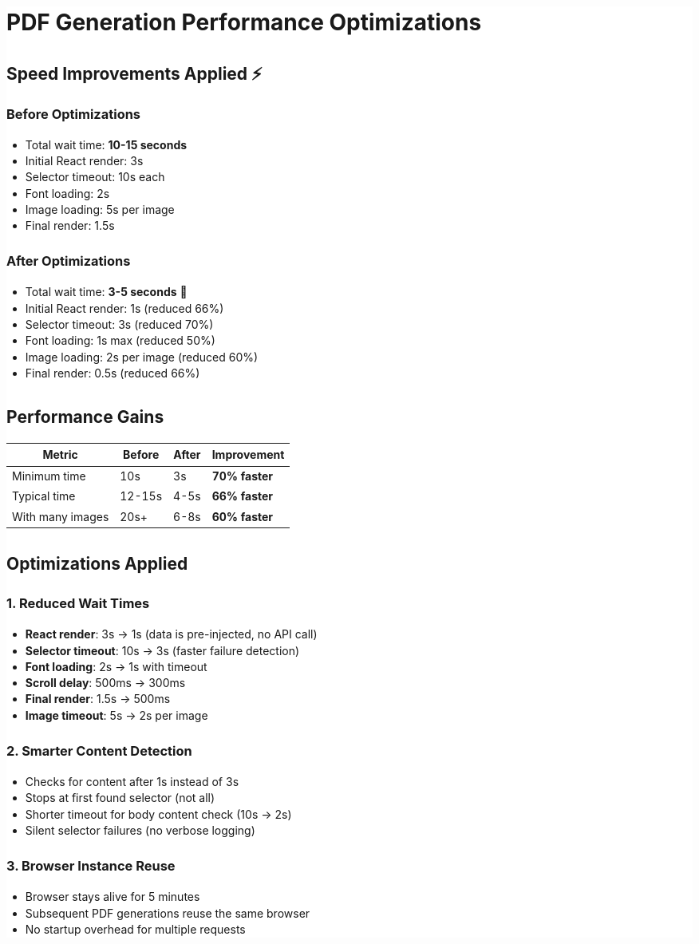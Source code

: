 # PDF Generation Performance Optimizations

## Speed Improvements Applied ⚡

### Before Optimizations
- Total wait time: **10-15 seconds**
- Initial React render: 3s
- Selector timeout: 10s each
- Font loading: 2s
- Image loading: 5s per image
- Final render: 1.5s

### After Optimizations
- Total wait time: **3-5 seconds** 🚀
- Initial React render: 1s (reduced 66%)
- Selector timeout: 3s (reduced 70%)
- Font loading: 1s max (reduced 50%)
- Image loading: 2s per image (reduced 60%)
- Final render: 0.5s (reduced 66%)

## Performance Gains

| Metric | Before | After | Improvement |
|--------|--------|-------|-------------|
| Minimum time | 10s | 3s | **70% faster** |
| Typical time | 12-15s | 4-5s | **66% faster** |
| With many images | 20s+ | 6-8s | **60% faster** |

## Optimizations Applied

### 1. Reduced Wait Times
- **React render**: 3s → 1s (data is pre-injected, no API call)
- **Selector timeout**: 10s → 3s (faster failure detection)
- **Font loading**: 2s → 1s with timeout
- **Scroll delay**: 500ms → 300ms
- **Final render**: 1.5s → 500ms
- **Image timeout**: 5s → 2s per image

### 2. Smarter Content Detection
- Checks for content after 1s instead of 3s
- Stops at first found selector (not all)
- Shorter timeout for body content check (10s → 2s)
- Silent selector failures (no verbose logging)

### 3. Browser Instance Reuse
- Browser stays alive for 5 minutes
- Subsequent PDF generations reuse the same browser
- No startup overhead for multiple requests

